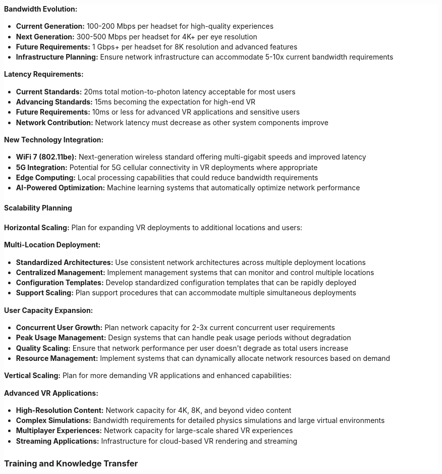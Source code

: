 **Bandwidth Evolution:**
- **Current Generation:** 100-200 Mbps per headset for high-quality experiences
- **Next Generation:** 300-500 Mbps per headset for 4K+ per eye resolution
- **Future Requirements:** 1 Gbps+ per headset for 8K resolution and advanced features
- **Infrastructure Planning:** Ensure network infrastructure can accommodate 5-10x current bandwidth requirements

**Latency Requirements:**
- **Current Standards:** 20ms total motion-to-photon latency acceptable for most users
- **Advancing Standards:** 15ms becoming the expectation for high-end VR
- **Future Requirements:** 10ms or less for advanced VR applications and sensitive users
- **Network Contribution:** Network latency must decrease as other system components improve

**New Technology Integration:**
- **WiFi 7 (802.11be):** Next-generation wireless standard offering multi-gigabit speeds and improved latency
- **5G Integration:** Potential for 5G cellular connectivity in VR deployments where appropriate
- **Edge Computing:** Local processing capabilities that could reduce bandwidth requirements
- **AI-Powered Optimization:** Machine learning systems that automatically optimize network performance

#### Scalability Planning

**Horizontal Scaling:**
Plan for expanding VR deployments to additional locations and users:

**Multi-Location Deployment:**
- **Standardized Architectures:** Use consistent network architectures across multiple deployment locations
- **Centralized Management:** Implement management systems that can monitor and control multiple locations
- **Configuration Templates:** Develop standardized configuration templates that can be rapidly deployed
- **Support Scaling:** Plan support procedures that can accommodate multiple simultaneous deployments

**User Capacity Expansion:**
- **Concurrent User Growth:** Plan network capacity for 2-3x current concurrent user requirements
- **Peak Usage Management:** Design systems that can handle peak usage periods without degradation
- **Quality Scaling:** Ensure that network performance per user doesn't degrade as total users increase
- **Resource Management:** Implement systems that can dynamically allocate network resources based on demand

**Vertical Scaling:**
Plan for more demanding VR applications and enhanced capabilities:

**Advanced VR Applications:**
- **High-Resolution Content:** Network capacity for 4K, 8K, and beyond video content
- **Complex Simulations:** Bandwidth requirements for detailed physics simulations and large virtual environments
- **Multiplayer Experiences:** Network capacity for large-scale shared VR experiences
- **Streaming Applications:** Infrastructure for cloud-based VR rendering and streaming

### Training and Knowledge Transfer
